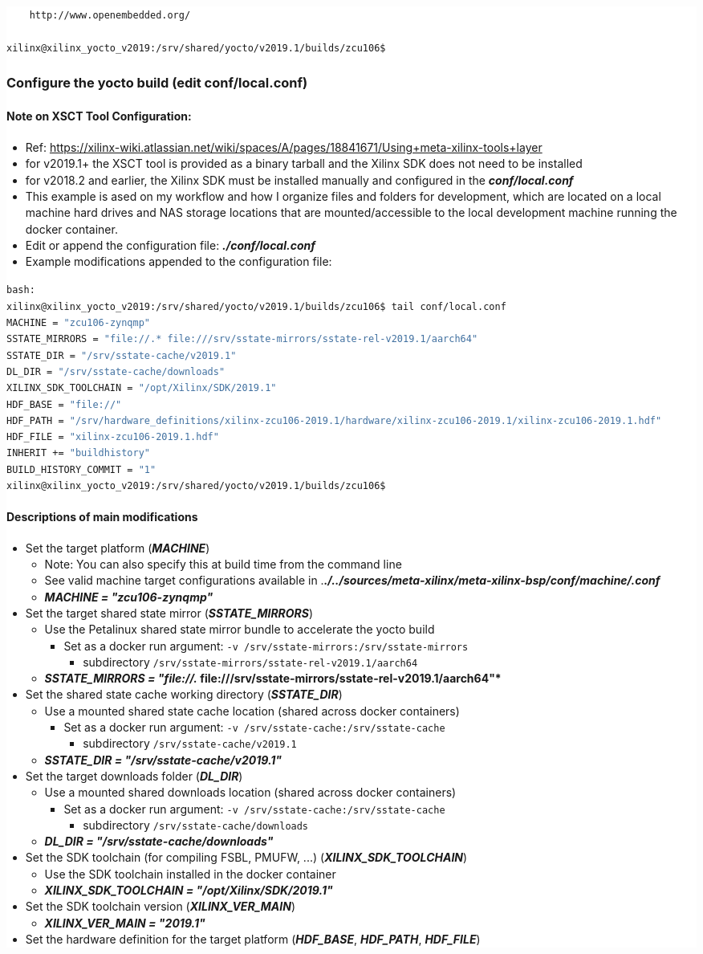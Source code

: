 ```bash
    http://www.openembedded.org/

xilinx@xilinx_yocto_v2019:/srv/shared/yocto/v2019.1/builds/zcu106$
```

### Configure the yocto build (edit conf/local.conf)

#### Note on XSCT Tool Configuration:
- Ref: https://xilinx-wiki.atlassian.net/wiki/spaces/A/pages/18841671/Using+meta-xilinx-tools+layer
- for v2019.1+ the XSCT tool is provided as a binary tarball and the Xilinx SDK does not need to be installed
- for v2018.2 and earlier, the Xilinx SDK must be installed manually and configured in the __*conf/local.conf*__
- This example is ased on my workflow and how I organize files and folders for development, which are located on a local machine hard drives and NAS storage locations that are mounted/accessible to the local development machine running the docker container.
- Edit or append the configuration file: __*./conf/local.conf*__
- Example modifications appended to the configuration file:
```bash
bash:
xilinx@xilinx_yocto_v2019:/srv/shared/yocto/v2019.1/builds/zcu106$ tail conf/local.conf
MACHINE = "zcu106-zynqmp"
SSTATE_MIRRORS = "file://.* file:///srv/sstate-mirrors/sstate-rel-v2019.1/aarch64"
SSTATE_DIR = "/srv/sstate-cache/v2019.1"
DL_DIR = "/srv/sstate-cache/downloads"
XILINX_SDK_TOOLCHAIN = "/opt/Xilinx/SDK/2019.1"
HDF_BASE = "file://"
HDF_PATH = "/srv/hardware_definitions/xilinx-zcu106-2019.1/hardware/xilinx-zcu106-2019.1/xilinx-zcu106-2019.1.hdf"
HDF_FILE = "xilinx-zcu106-2019.1.hdf"
INHERIT += "buildhistory"
BUILD_HISTORY_COMMIT = "1"
xilinx@xilinx_yocto_v2019:/srv/shared/yocto/v2019.1/builds/zcu106$
```

#### Descriptions of main modifications
- Set the target platform (__*MACHINE*__)
	- Note: You can also specify this at build time from the command line
	- See valid machine target configurations available in .__*./../sources/meta-xilinx/meta-xilinx-bsp/conf/machine/<MACHINE>.conf*__
	- __*MACHINE = "zcu106-zynqmp"*__
- Set the target shared state mirror (__*SSTATE_MIRRORS*__)
	- Use the Petalinux shared state mirror bundle to accelerate the yocto build
		- Set as a docker run argument: ```-v /srv/sstate-mirrors:/srv/sstate-mirrors```
			- subdirectory ```/srv/sstate-mirrors/sstate-rel-v2019.1/aarch64```
	- __*SSTATE_MIRRORS = "file://.* file:///srv/sstate-mirrors/sstate-rel-v2019.1/aarch64"*__
- Set the shared state cache working directory (__*SSTATE_DIR*__)
	- Use a mounted shared state cache location (shared across docker containers)
		- Set as a docker run argument: ```-v /srv/sstate-cache:/srv/sstate-cache```
			- subdirectory ```/srv/sstate-cache/v2019.1```
	- __*SSTATE_DIR = "/srv/sstate-cache/v2019.1"*__
- Set the target downloads folder (__*DL_DIR*__)
	- Use a mounted shared downloads location (shared across docker containers)
		- Set as a docker run argument: ```-v /srv/sstate-cache:/srv/sstate-cache```
			- subdirectory ```/srv/sstate-cache/downloads```
	- __*DL_DIR = "/srv/sstate-cache/downloads"*__
- Set the SDK toolchain (for compiling FSBL, PMUFW, ...) (__*XILINX_SDK_TOOLCHAIN*__)
	- Use the SDK toolchain installed in the docker container
	- __*XILINX_SDK_TOOLCHAIN = "/opt/Xilinx/SDK/2019.1"*__
- Set the SDK toolchain version (__*XILINX_VER_MAIN*__)
	- __*XILINX_VER_MAIN = "2019.1"*__
- Set the hardware definition for the target platform (__*HDF_BASE*__, __*HDF_PATH*__, __*HDF_FILE*__)